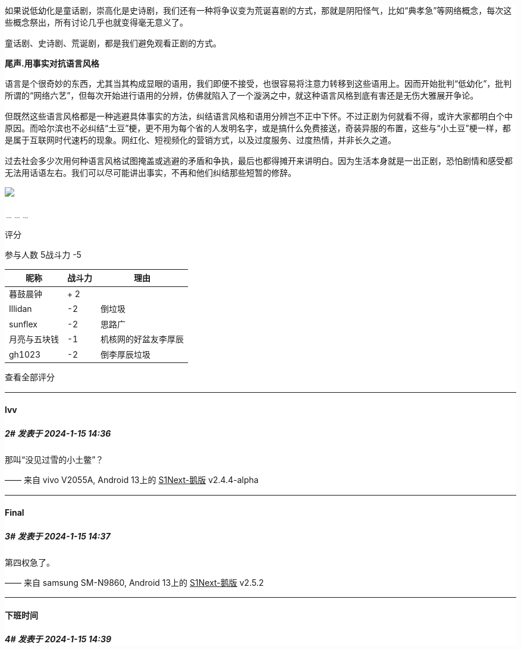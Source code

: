 如果说低幼化是童话剧，崇高化是史诗剧，我们还有一种将争议变为荒诞喜剧的方式，那就是阴阳怪气，比如“典孝急”等网络概念，每次这些概念祭出，所有讨论几乎也就变得毫无意义了。

童话剧、史诗剧、荒诞剧，都是我们避免观看正剧的方式。

<strong>尾声.用事实对抗语言风格</strong>

语言是个很奇妙的东西，尤其当其构成显眼的语用，我们即便不接受，也很容易将注意力转移到这些语用上。因而开始批判“低幼化”，批判所谓的“网络六艺”，但每次开始进行语用的分辨，仿佛就陷入了一个漩涡之中，就这种语言风格到底有害还是无伤大雅展开争论。

但既然这些语言风格都是一种逃避具体事实的方法，纠结语言风格和语用分辨岂不正中下怀。不过正剧为何就看不得，或许大家都明白个中原因。而哈尔滨也不必纠结“土豆”梗，更不用为每个省的人发明名字，或是搞什么免费接送，奇装异服的布置，这些与“小土豆”梗一样，都是属于互联网时代速朽的现象。网红化、短视频化的营销方式，以及过度服务、过度热情，并非长久之道。

过去社会多少次用何种语言风格试图掩盖或逃避的矛盾和争执，最后也都得摊开来讲明白。因为生活本身就是一出正剧，恐怕剧情和感受都无法用话语左右。我们可以尽可能讲出事实，不再和他们纠结那些短暂的修辞。

<img src="https://p.sda1.dev/15/89c3e007d1475f96eae86ce5abace179/4c15a8642e749644225a2f5b9f37ebf3.png" referrerpolicy="no-referrer">

﹍﹍﹍

评分

 参与人数 5战斗力 -5

|昵称|战斗力|理由|
|----|---|---|
| 暮鼓晨钟| + 2||
| Illidan|-2|倒垃圾|
| sunflex|-2|思路广|
| 月亮与五块钱|-1|机核网的好盆友李厚辰|
| gh1023|-2|倒李厚辰垃圾|

查看全部评分

*****

####  lvv  
##### 2#       发表于 2024-1-15 14:36

那叫“没见过雪的小土鳖”？

—— 来自 vivo V2055A, Android 13上的 [S1Next-鹅版](https://github.com/ykrank/S1-Next/releases) v2.4.4-alpha

*****

####  Final  
##### 3#       发表于 2024-1-15 14:37

第四权急了。

—— 来自 samsung SM-N9860, Android 13上的 [S1Next-鹅版](https://github.com/ykrank/S1-Next/releases) v2.5.2

*****

####  下班时间  
##### 4#       发表于 2024-1-15 14:39
